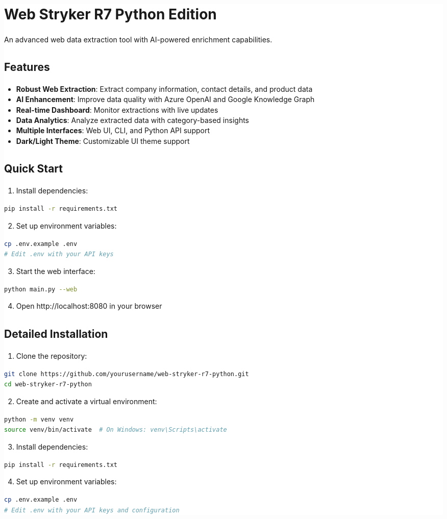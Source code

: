 # Web Stryker R7 Python Edition

An advanced web data extraction tool with AI-powered enrichment capabilities.

## Features

- **Robust Web Extraction**: Extract company information, contact details, and product data
- **AI Enhancement**: Improve data quality with Azure OpenAI and Google Knowledge Graph
- **Real-time Dashboard**: Monitor extractions with live updates
- **Data Analytics**: Analyze extracted data with category-based insights
- **Multiple Interfaces**: Web UI, CLI, and Python API support
- **Dark/Light Theme**: Customizable UI theme support

## Quick Start

1. Install dependencies:
```bash
pip install -r requirements.txt
```

2. Set up environment variables:
```bash
cp .env.example .env
# Edit .env with your API keys
```

3. Start the web interface:
```bash
python main.py --web
```

4. Open http://localhost:8080 in your browser

## Detailed Installation

1. Clone the repository:
```bash
git clone https://github.com/yourusername/web-stryker-r7-python.git
cd web-stryker-r7-python
```

2. Create and activate a virtual environment:
```bash
python -m venv venv
source venv/bin/activate  # On Windows: venv\Scripts\activate
```

3. Install dependencies:
```bash
pip install -r requirements.txt
```

4. Set up environment variables:
```bash
cp .env.example .env
# Edit .env with your API keys and configuration
```
